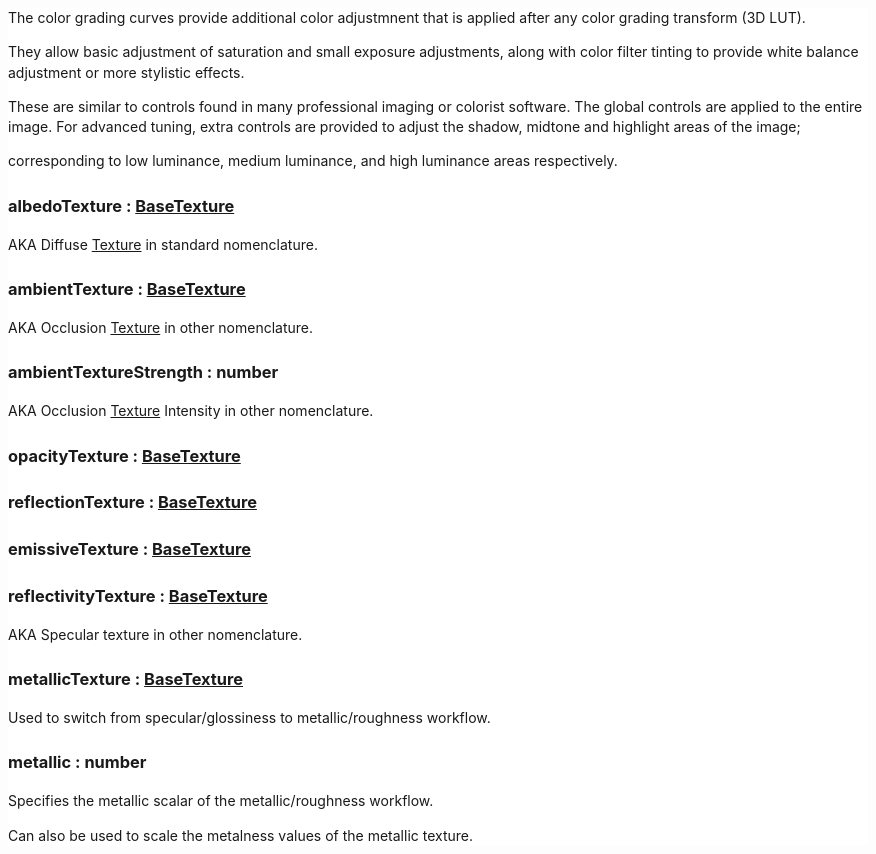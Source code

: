 The color grading curves provide additional color adjustmnent that is applied after any color grading transform (3D LUT).

They allow basic adjustment of saturation and small exposure adjustments, along with color filter tinting to provide white balance adjustment or more stylistic effects.

These are similar to controls found in many professional imaging or colorist software. The global controls are applied to the entire image. For advanced tuning, extra controls are provided to adjust the shadow, midtone and highlight areas of the image;

corresponding to low luminance, medium luminance, and high luminance areas respectively.

### albedoTexture : [BaseTexture](/classes/3.0/BaseTexture)

AKA Diffuse [Texture](/classes/3.0/Texture) in standard nomenclature.

### ambientTexture : [BaseTexture](/classes/3.0/BaseTexture)

AKA Occlusion [Texture](/classes/3.0/Texture) in other nomenclature.

### ambientTextureStrength : number

AKA Occlusion [Texture](/classes/3.0/Texture) Intensity in other nomenclature.

### opacityTexture : [BaseTexture](/classes/3.0/BaseTexture)



### reflectionTexture : [BaseTexture](/classes/3.0/BaseTexture)



### emissiveTexture : [BaseTexture](/classes/3.0/BaseTexture)



### reflectivityTexture : [BaseTexture](/classes/3.0/BaseTexture)

AKA Specular texture in other nomenclature.

### metallicTexture : [BaseTexture](/classes/3.0/BaseTexture)

Used to switch from specular/glossiness to metallic/roughness workflow.

### metallic : number

Specifies the metallic scalar of the metallic/roughness workflow.

Can also be used to scale the metalness values of the metallic texture.
